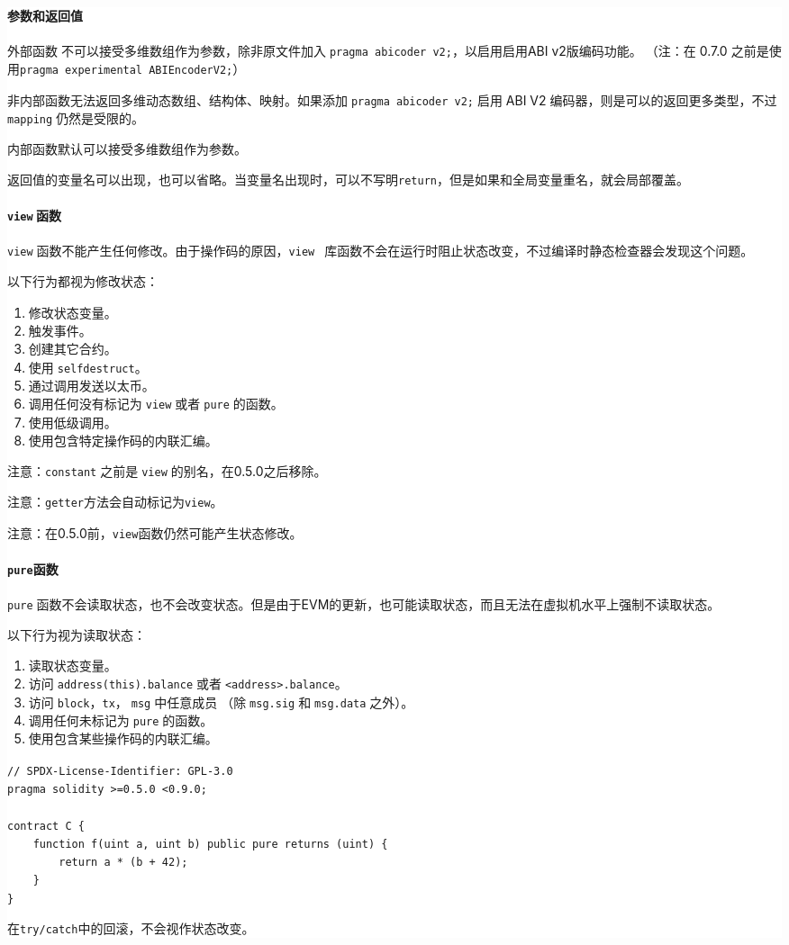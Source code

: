 #### 参数和返回值

外部函数 不可以接受多维数组作为参数，除非原文件加入 `pragma abicoder v2;`，以启用启用ABI v2版编码功能。 （注：在 0.7.0 之前是使用``pragma experimental ABIEncoderV2;``）

非内部函数无法返回多维动态数组、结构体、映射。如果添加 `pragma abicoder v2;` 启用 ABI V2 编码器，则是可以的返回更多类型，不过 `mapping` 仍然是受限的。

内部函数默认可以接受多维数组作为参数。

返回值的变量名可以出现，也可以省略。当变量名出现时，可以不写明`return`，但是如果和全局变量重名，就会局部覆盖。

#### `view` 函数

`view` 函数不能产生任何修改。由于操作码的原因，`view ` 库函数不会在运行时阻止状态改变，不过编译时静态检查器会发现这个问题。

以下行为都视为修改状态：

1. 修改状态变量。
2. 触发事件。
3. 创建其它合约。
4. 使用 `selfdestruct`。
5. 通过调用发送以太币。
6. 调用任何没有标记为 `view` 或者 `pure` 的函数。
7. 使用低级调用。
8. 使用包含特定操作码的内联汇编。

注意：`constant` 之前是 `view` 的别名，在0.5.0之后移除。

注意：`getter`方法会自动标记为`view`。

注意：在0.5.0前，`view`函数仍然可能产生状态修改。

#### `pure`函数

`pure` 函数不会读取状态，也不会改变状态。但是由于EVM的更新，也可能读取状态，而且无法在虚拟机水平上强制不读取状态。

以下行为视为读取状态：

1. 读取状态变量。
2. 访问 `address(this).balance` 或者 `<address>.balance`。
3. 访问 `block`，`tx`， `msg` 中任意成员 （除 `msg.sig` 和 `msg.data` 之外）。
4. 调用任何未标记为 `pure` 的函数。
5. 使用包含某些操作码的内联汇编。

```solidity
// SPDX-License-Identifier: GPL-3.0
pragma solidity >=0.5.0 <0.9.0;

contract C {
    function f(uint a, uint b) public pure returns (uint) {
        return a * (b + 42);
    }
}
```

在`try/catch`中的回滚，不会视作状态改变。


